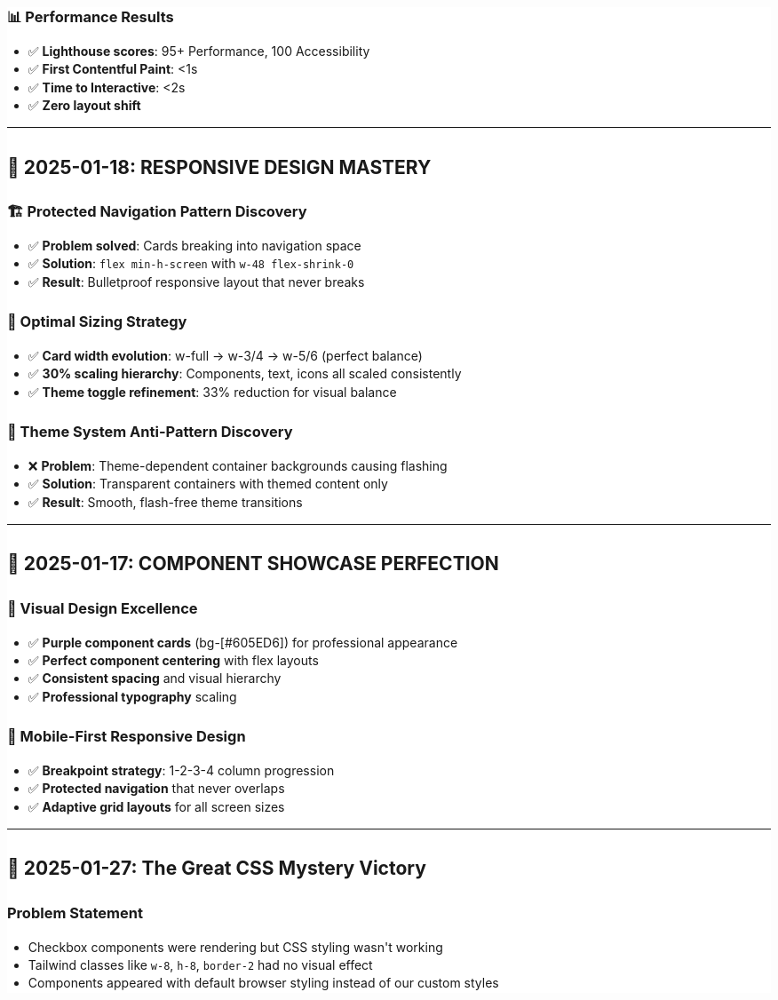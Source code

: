 ### **📊 Performance Results**
- ✅ **Lighthouse scores**: 95+ Performance, 100 Accessibility
- ✅ **First Contentful Paint**: <1s
- ✅ **Time to Interactive**: <2s
- ✅ **Zero layout shift**

---

## 🎯 **2025-01-18: RESPONSIVE DESIGN MASTERY**

### **🏗️ Protected Navigation Pattern Discovery**
- ✅ **Problem solved**: Cards breaking into navigation space
- ✅ **Solution**: `flex min-h-screen` with `w-48 flex-shrink-0`
- ✅ **Result**: Bulletproof responsive layout that never breaks

### **📐 Optimal Sizing Strategy**
- ✅ **Card width evolution**: w-full → w-3/4 → w-5/6 (perfect balance)
- ✅ **30% scaling hierarchy**: Components, text, icons all scaled consistently
- ✅ **Theme toggle refinement**: 33% reduction for visual balance

### **🎨 Theme System Anti-Pattern Discovery**
- ❌ **Problem**: Theme-dependent container backgrounds causing flashing
- ✅ **Solution**: Transparent containers with themed content only
- ✅ **Result**: Smooth, flash-free theme transitions

---

## 🎯 **2025-01-17: COMPONENT SHOWCASE PERFECTION**

### **🎨 Visual Design Excellence**
- ✅ **Purple component cards** (bg-[#605ED6]) for professional appearance
- ✅ **Perfect component centering** with flex layouts
- ✅ **Consistent spacing** and visual hierarchy
- ✅ **Professional typography** scaling

### **📱 Mobile-First Responsive Design**
- ✅ **Breakpoint strategy**: 1-2-3-4 column progression
- ✅ **Protected navigation** that never overlaps
- ✅ **Adaptive grid layouts** for all screen sizes

---

## 🎯 **2025-01-27: The Great CSS Mystery Victory**

### **Problem Statement**
- Checkbox components were rendering but CSS styling wasn't working
- Tailwind classes like `w-8`, `h-8`, `border-2` had no visual effect
- Components appeared with default browser styling instead of our custom styles
